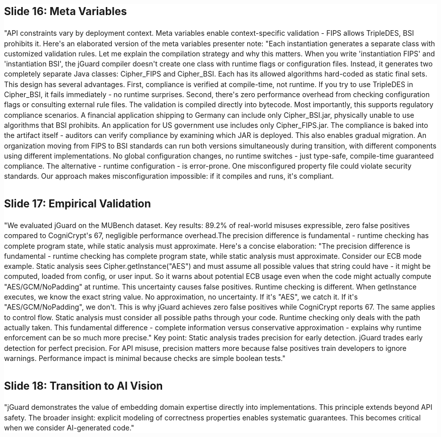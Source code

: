 ## Slide 16: Meta Variables
"API constraints vary by deployment context. Meta variables enable context-specific validation - FIPS allows TripleDES, BSI prohibits it.
Here's an elaborated version of the meta variables presenter note:
"Each instantiation generates a separate class with customized validation rules. Let me explain the compilation strategy and why this matters.
When you write 'instantiation FIPS' and 'instantiation BSI', the jGuard compiler doesn't create one class with runtime flags or configuration files. Instead, it generates two completely separate Java classes: Cipher_FIPS and Cipher_BSI. Each has its allowed algorithms hard-coded as static final sets.
This design has several advantages. First, compliance is verified at compile-time, not runtime. If you try to use TripleDES in Cipher_BSI, it fails immediately - no runtime surprises. Second, there's zero performance overhead from checking configuration flags or consulting external rule files. The validation is compiled directly into bytecode.
Most importantly, this supports regulatory compliance scenarios. A financial application shipping to Germany can include only Cipher_BSI.jar, physically unable to use algorithms that BSI prohibits. An application for US government use includes only Cipher_FIPS.jar. The compliance is baked into the artifact itself - auditors can verify compliance by examining which JAR is deployed.
This also enables gradual migration. An organization moving from FIPS to BSI standards can run both versions simultaneously during transition, with different components using different implementations. No global configuration changes, no runtime switches - just type-safe, compile-time guaranteed compliance.
The alternative - runtime configuration - is error-prone. One misconfigured property file could violate security standards. Our approach makes misconfiguration impossible: if it compiles and runs, it's compliant.


## Slide 17: Empirical Validation
"We evaluated jGuard on the MUBench dataset. Key results: 89.2% of real-world misuses expressible, zero false positives compared to CogniCrypt's 67, negligible performance overhead.The precision difference is fundamental - runtime checking has complete program state, while static analysis must approximate. Here's a concise elaboration:
"The precision difference is fundamental - runtime checking has complete program state, while static analysis must approximate.
Consider our ECB mode example. Static analysis sees Cipher.getInstance("AES") and must assume all possible values that string could have - it might be computed, loaded from config, or user input. So it warns about potential ECB usage even when the code might actually compute "AES/GCM/NoPadding" at runtime. This uncertainty causes false positives.
Runtime checking is different. When getInstance executes, we know the exact string value. No approximation, no uncertainty. If it's "AES", we catch it. If it's "AES/GCM/NoPadding", we don't. This is why jGuard achieves zero false positives while CogniCrypt reports 67.
The same applies to control flow. Static analysis must consider all possible paths through your code. Runtime checking only deals with the path actually taken. This fundamental difference - complete information versus conservative approximation - explains why runtime enforcement can be so much more precise."
Key point: Static analysis trades precision for early detection. jGuard trades early detection for perfect precision. For API misuse, precision matters more because false positives train developers to ignore warnings. Performance impact is minimal because checks are simple boolean tests."


## Slide 18: Transition to AI Vision
"jGuard demonstrates the value of embedding domain expertise directly into implementations. This principle extends beyond API safety.
The broader insight: explicit modeling of correctness properties enables systematic guarantees. This becomes critical when we consider AI-generated code."
